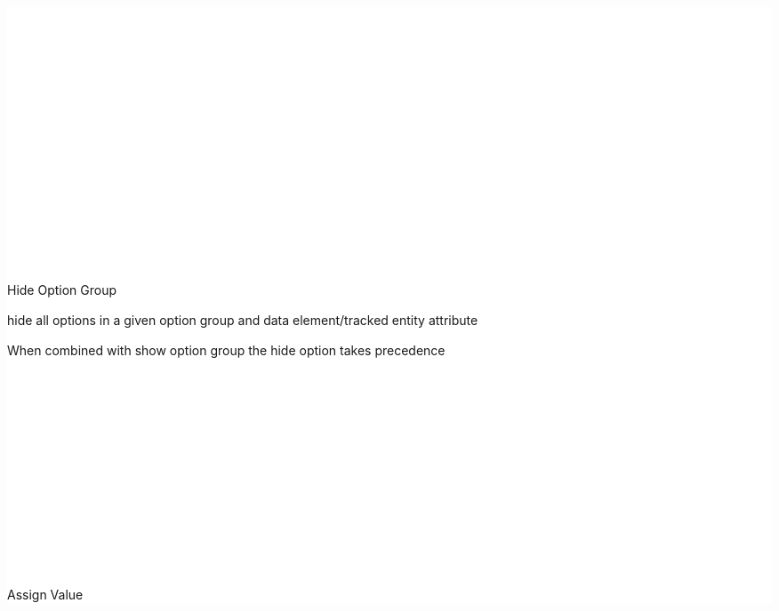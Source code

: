 <p>&nbsp;</p>
<p>&nbsp;</p>
</td>
<td colspan="1" rowspan="1">
<p><img title="" src="images/image3.png" alt="" /></p>
</td>
<td colspan="1" rowspan="1">
<p><img title="" src="images/image3.png" alt="" /></p>
</td>
<td colspan="1" rowspan="1">
<p><img title="" src="images/image3.png" alt="" /></p>
</td>
<td colspan="1" rowspan="1">
<p><img title="" src="images/image3.png" alt="" /></p>
</td>
<td colspan="1" rowspan="1">
<p><img title="" src="images/image3.png" alt="" /></p>
</td>
<td colspan="1" rowspan="1">
<p><img title="" src="images/image3.png" alt="" /></p>
</td>
<td colspan="1" rowspan="1">&nbsp;</td>
</tr>
<tr>
<td colspan="1" rowspan="1">
<p>Hide Option Group</p>
</td>
<td colspan="1" rowspan="1">
<p>hide all options in a given option group and data element/tracked entity attribute</p>
<p>When combined with show option group the hide option takes precedence</p>
</td>
<td colspan="1" rowspan="1">
<p><img title="" src="images/image3.png" alt="" /></p>
</td>
<td colspan="1" rowspan="1">
<p><img title="" src="images/image3.png" alt="" /></p>
</td>
<td colspan="1" rowspan="1">
<p><img title="" src="images/image3.png" alt="" /></p>
</td>
<td colspan="1" rowspan="1">
<p><img title="" src="images/image3.png" alt="" /></p>
</td>
<td colspan="1" rowspan="1">
<p><img title="" src="images/image3.png" alt="" /></p>
</td>
<td colspan="1" rowspan="1">
<p><img title="" src="images/image3.png" alt="" /></p>
</td>
<td colspan="1" rowspan="1">&nbsp;</td>
</tr>
<tr>
<td colspan="1" rowspan="1">
<p>Assign Value</p>
</td>
<td colspan="1" rowspan="1">